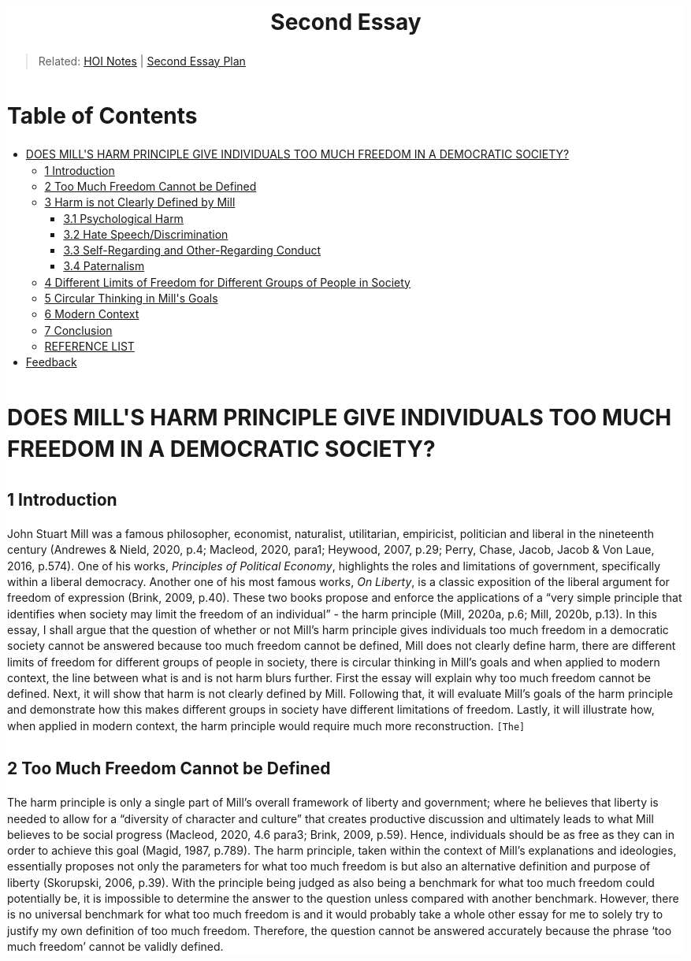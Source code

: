 <h1 align="center"><b> Second Essay </b></h1>

> Related: [HOI Notes](/tcfs-notes/HOI/README.md) | [Second Essay Plan](hoi-second-essay-plan.md)

<h1>Table of Contents</h1>

- [DOES MILL'S HARM PRINCIPLE GIVE INDIVIDUALS TOO MUCH FREEDOM IN A DEMOCRATIC SOCIETY?](#does-mills-harm-principle-give-individuals-too-much-freedom-in-a-democratic-society)
  - [1 Introduction](#1-introduction)
  - [2 Too Much Freedom Cannot be Defined](#2-too-much-freedom-cannot-be-defined)
  - [3 Harm is not Clearly Defined by Mill](#3-harm-is-not-clearly-defined-by-mill)
    - [3.1 Psychological Harm](#31-psychological-harm)
    - [3.2 Hate Speech/Discrimination](#32-hate-speechdiscrimination)
    - [3.3 Self-Regarding and Other-Regarding Conduct](#33-self-regarding-and-other-regarding-conduct)
    - [3.4 Paternalism](#34-paternalism)
  - [4 Different Limits of Freedom for Different Groups of People in Society](#4-different-limits-of-freedom-for-different-groups-of-people-in-society)
  - [5 Circular Thinking in Mill's Goals](#5-circular-thinking-in-mills-goals)
  - [6 Modern Context](#6-modern-context)
  - [7 Conclusion](#7-conclusion)
  - [REFERENCE LIST](#reference-list)
- [Feedback](#feedback)

# DOES MILL'S HARM PRINCIPLE GIVE INDIVIDUALS TOO MUCH FREEDOM IN A DEMOCRATIC SOCIETY?

## 1 Introduction
John Stuart Mill was a famous philosopher, economist, naturalist, utilitarian, empiricist, politician and liberal in the nineteenth century (Andrewes & Nield, 2020, p.4; Macleod, 2020, para1; Heywood, 2007, p.29; Perry, Chase, Jacob, Jacob & Von Laue, 2016, p.574). One of his works, *Principles of Political Economy*, highlights the roles and limitations of government, specifically within a liberal democracy. Another one of his most famous works, *On Liberty*, is a classic exposition of the liberal argument for freedom of expression (Brink, 2009, p.40). These two books propose and enforce the applications of a “very simple principle that identifies when society may limit the freedom of an individual” - the harm principle (Mill, 2020a, p.6; Mill, 2020b, p.13). In this essay, I shall argue that the question of whether or not Mill’s harm principle gives individuals too much freedom in a democratic society cannot be answered because too much freedom cannot be defined, Mill does not clearly define harm, there are different limits of freedom for different groups of people in society, there is circular thinking in Mill’s goals and when applied to modern context, the line between what is and is not harm blurs further. First the essay will explain why too much freedom cannot be defined. Next, it will show that harm is not clearly defined by Mill. Following that, it will evaluate Mill’s goals of the harm principle and demonstrate how this makes different groups in society have different limitations of freedom. Lastly, it will illustrate how, when applied in modern context, the harm principle would require much more reconstruction. `[The]`

## 2 Too Much Freedom Cannot be Defined
The harm principle is only a single part of Mill’s overall framework of liberty and government; where he believes that liberty is needed to allow for a “diversity of character and culture” that creates productive discussion and ultimately leads to what Mill believes to be social progress (Macleod, 2020, 4.6 para3; Brink, 2009, p.59). Hence, individuals should be as free as they can in order to achieve this goal (Magid, 1987, p.789). The harm principle, taken within the context of Mill’s explanations and ideologies, essentially proposes not only the parameters for what too much freedom is but also an alternative definition and purpose of liberty (Skorupski, 2006, p.39). With the principle being judged as also being a benchmark for what too much freedom could potentially be, it is impossible to determine the answer to the question unless compared with another benchmark. However, there is no universal benchmark for what too much freedom is and it would probably take a whole other essay for me to solely try to justify my own definition of too much freedom. Therefore, the question cannot be answered accurately because the phrase ‘too much freedom’ cannot be validly defined.
